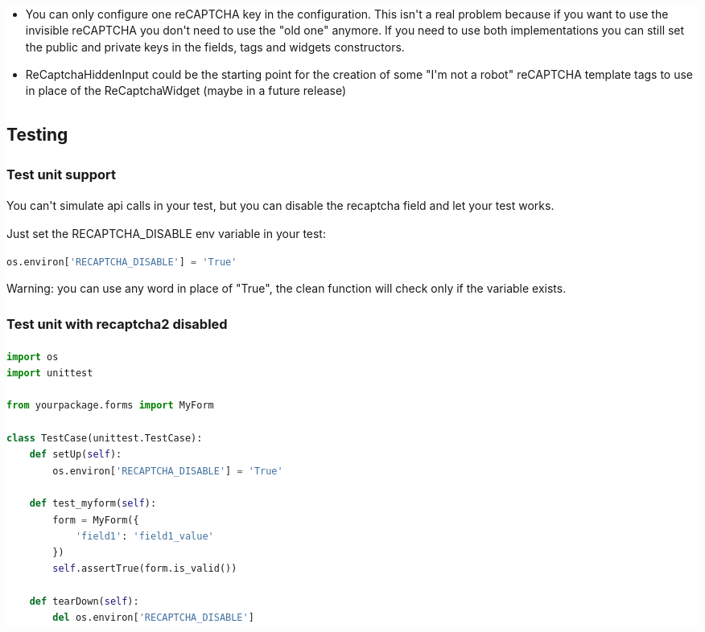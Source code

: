 - You can only configure one reCAPTCHA key in the configuration. This isn't a real problem because if you want 
to use the invisible reCAPTCHA you don't need to use the "old one" anymore. If you need to use both implementations you
can still set the public and private keys in the fields, tags and widgets constructors.

- ReCaptchaHiddenInput could be the starting point for the creation of some "I'm not a robot" reCAPTCHA template
tags to use in place of the ReCaptchaWidget (maybe in a future release)

## Testing
### Test unit support
You can't simulate api calls in your test, but you can disable the recaptcha field and let your test works.

Just set the RECAPTCHA_DISABLE env variable in your test:

```python
os.environ['RECAPTCHA_DISABLE'] = 'True'
```

Warning: you can use any word in place of "True", the clean function will check only if the variable exists.

### Test unit with recaptcha2 disabled
```python
import os
import unittest

from yourpackage.forms import MyForm

class TestCase(unittest.TestCase):
    def setUp(self):
        os.environ['RECAPTCHA_DISABLE'] = 'True'

    def test_myform(self):
        form = MyForm({
            'field1': 'field1_value'
        })
        self.assertTrue(form.is_valid())

    def tearDown(self):
        del os.environ['RECAPTCHA_DISABLE']
```
